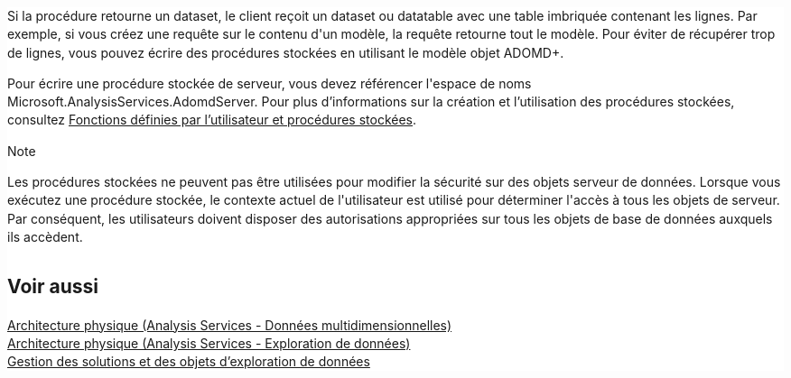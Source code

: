  Si la procédure retourne un dataset, le client reçoit un dataset ou datatable avec une table imbriquée contenant les lignes. Par exemple, si vous créez une requête sur le contenu d'un modèle, la requête retourne tout le modèle. Pour éviter de récupérer trop de lignes, vous pouvez écrire des procédures stockées en utilisant le modèle objet ADOMD+.  
  
 Pour écrire une procédure stockée de serveur, vous devez référencer l'espace de noms Microsoft.AnalysisServices.AdomdServer. Pour plus d’informations sur la création et l’utilisation des procédures stockées, consultez [Fonctions définies par l’utilisateur et procédures stockées](../../analysis-services/multidimensional-models-adomd-net-server/user-defined-functions-and-stored-procedures.md).  
  
> [!NOTE]  
>  Les procédures stockées ne peuvent pas être utilisées pour modifier la sécurité sur des objets serveur de données. Lorsque vous exécutez une procédure stockée, le contexte actuel de l'utilisateur est utilisé pour déterminer l'accès à tous les objets de serveur. Par conséquent, les utilisateurs doivent disposer des autorisations appropriées sur tous les objets de base de données auxquels ils accèdent.  
  
## <a name="see-also"></a>Voir aussi  
 [Architecture physique &#40;Analysis Services - Données multidimensionnelles&#41;](../../analysis-services/multidimensional-models/olap-physical/understanding-microsoft-olap-physical-architecture.md)   
 [Architecture physique &#40;Analysis Services - Exploration de données&#41;](../../analysis-services/data-mining/physical-architecture-analysis-services-data-mining.md)   
 [Gestion des solutions et des objets d’exploration de données](../../analysis-services/data-mining/management-of-data-mining-solutions-and-objects.md)  
  
  
